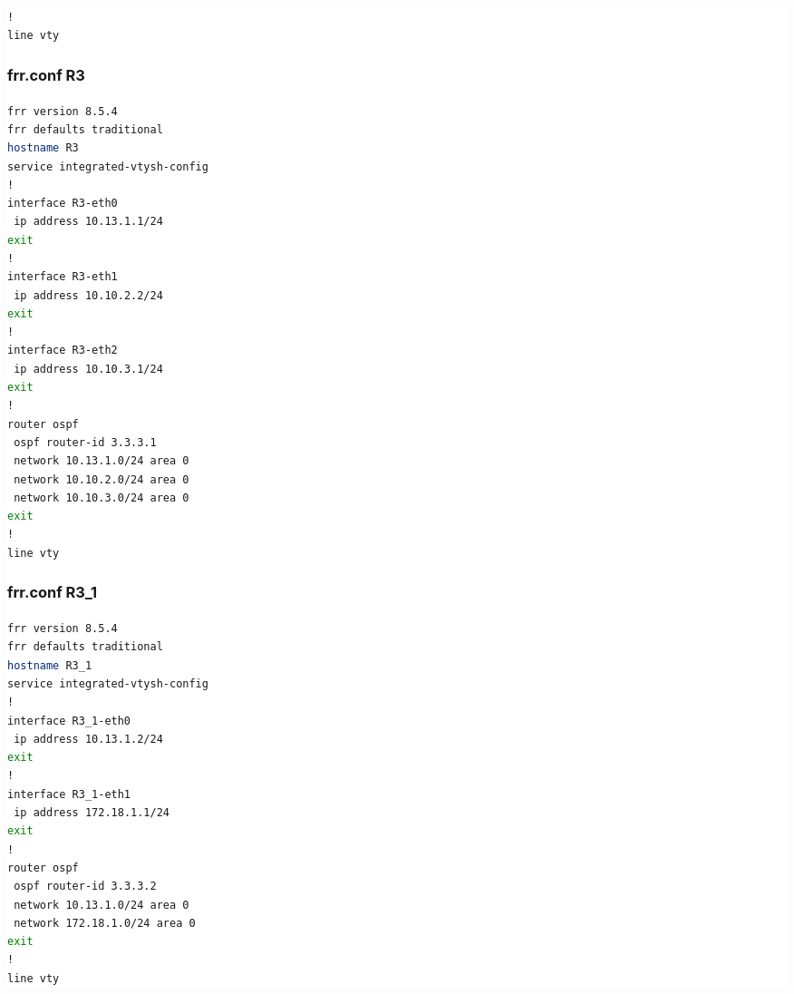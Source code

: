 ```bash
!
line vty
```

### frr.conf R3
```bash
frr version 8.5.4
frr defaults traditional
hostname R3
service integrated-vtysh-config
!
interface R3-eth0
 ip address 10.13.1.1/24
exit
!
interface R3-eth1
 ip address 10.10.2.2/24
exit
!
interface R3-eth2
 ip address 10.10.3.1/24
exit
!
router ospf
 ospf router-id 3.3.3.1
 network 10.13.1.0/24 area 0
 network 10.10.2.0/24 area 0
 network 10.10.3.0/24 area 0
exit
!
line vty

```

### frr.conf R3_1
```bash
frr version 8.5.4
frr defaults traditional
hostname R3_1
service integrated-vtysh-config
!
interface R3_1-eth0
 ip address 10.13.1.2/24
exit
!
interface R3_1-eth1
 ip address 172.18.1.1/24
exit
!
router ospf
 ospf router-id 3.3.3.2
 network 10.13.1.0/24 area 0
 network 172.18.1.0/24 area 0
exit
!
line vty

```
